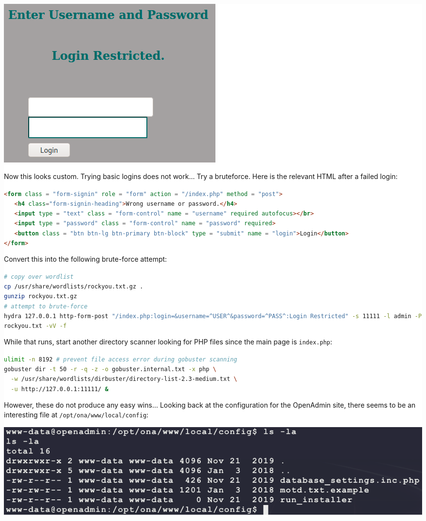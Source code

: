 ![web8](./openadmin/web8.png)

Now this looks custom. Trying basic logins does not work... Try a bruteforce. Here is the relevant HTML after a failed login:

```html
<form class = "form-signin" role = "form" action = "/index.php" method = "post">
   <h4 class="form-signin-heading">Wrong username or password.</h4>
   <input type = "text" class = "form-control" name = "username" required autofocus></br>
   <input type = "password" class = "form-control" name = "password" required>
   <button class = "btn btn-lg btn-primary btn-block" type = "submit" name = "login">Login</button>
</form>
```

Convert this into the following brute-force attempt:

```bash
# copy over wordlist
cp /usr/share/wordlists/rockyou.txt.gz .
gunzip rockyou.txt.gz
# attempt to brute-force
hydra 127.0.0.1 http-form-post "/index.php:login=&username=^USER^&password=^PASS^:Login Restricted" -s 11111 -l admin -P rockyou.txt -vV -f
```

While that runs, start another directory scanner looking for PHP files since the main page is `index.php`:

```bash
ulimit -n 8192 # prevent file access error during gobuster scanning
gobuster dir -t 50 -r -q -z -o gobuster.internal.txt -x php \
  -w /usr/share/wordlists/dirbuster/directory-list-2.3-medium.txt \
  -u http://127.0.0.1:11111/ &
```

However, these do not produce any easy wins... Looking back at the configuration for the OpenAdmin site, there seems to be an interesting file at `/opt/ona/www/local/config`:

![user6](./openadmin/user6.png)
